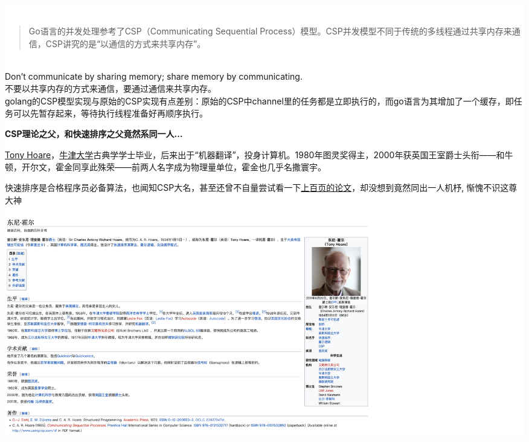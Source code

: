 
<br>


> Go语言的并发处理参考了CSP（Communicating Sequential Process）模型。CSP并发模型不同于传统的多线程通过共享内存来通信，CSP讲究的是“以通信的方式来共享内存”。
<br>
Don’t communicate by sharing memory; share memory by communicating.
<br>
不要以共享内存的方式来通信，要通过通信来共享内存。
<br>
golang的CSP模型实现与原始的CSP实现有点差别：原始的CSP中channel里的任务都是立即执行的，而go语言为其增加了一个缓存，即任务可以先暂存起来，等待执行线程准备好再顺序执行。


**CSP理论之父，和快速排序之父竟然系同一人…**


[Tony Hoare](https://baike.baidu.com/item/%E6%89%98%E5%B0%BC%C2%B7%E9%9C%8D%E5%B0%94/65848?fromtitle=Tony%20Hoare&fromid=9875780&fr=aladdin)，[牛津大学](http://www.cs.ox.ac.uk/people/tony.hoare/)古典学学士毕业，后来出于“机器翻译”，投身计算机。1980年图灵奖得主，2000年获英国王室爵士头衔——和牛顿，开尔文，霍金同享此殊荣——前两人名字成为物理量单位，霍金也几乎名撒寰宇。

快速排序是合格程序员必备算法，也闻知CSP大名，甚至还曾不自量尝试看一下[上百页的论文](http://www.usingcsp.com/)，却没想到竟然同出一人机杼, 惭愧不识这尊大神




<img src="读「Go语言并发之道」/tony.png" width = 70% height = 100% />

<br>
